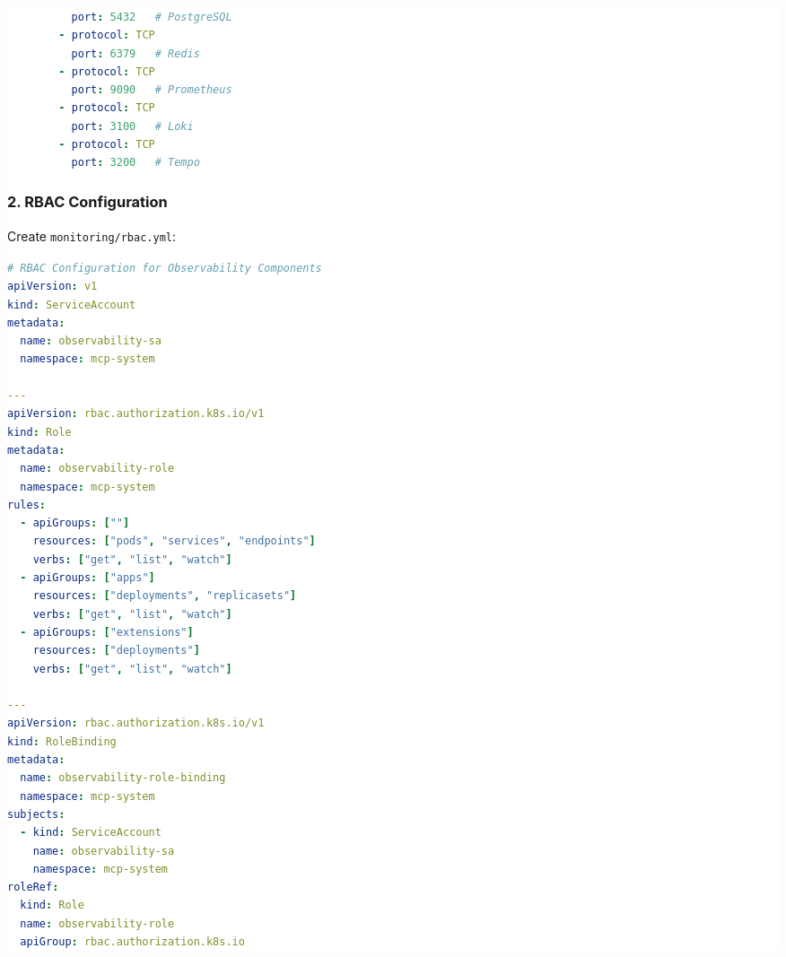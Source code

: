 ```yaml
          port: 5432   # PostgreSQL
        - protocol: TCP
          port: 6379   # Redis
        - protocol: TCP
          port: 9090   # Prometheus
        - protocol: TCP
          port: 3100   # Loki
        - protocol: TCP
          port: 3200   # Tempo
```

### 2. RBAC Configuration

Create `monitoring/rbac.yml`:

```yaml
# RBAC Configuration for Observability Components
apiVersion: v1
kind: ServiceAccount
metadata:
  name: observability-sa
  namespace: mcp-system

---
apiVersion: rbac.authorization.k8s.io/v1
kind: Role
metadata:
  name: observability-role
  namespace: mcp-system
rules:
  - apiGroups: [""]
    resources: ["pods", "services", "endpoints"]
    verbs: ["get", "list", "watch"]
  - apiGroups: ["apps"]
    resources: ["deployments", "replicasets"]
    verbs: ["get", "list", "watch"]
  - apiGroups: ["extensions"]
    resources: ["deployments"]
    verbs: ["get", "list", "watch"]

---
apiVersion: rbac.authorization.k8s.io/v1
kind: RoleBinding
metadata:
  name: observability-role-binding
  namespace: mcp-system
subjects:
  - kind: ServiceAccount
    name: observability-sa
    namespace: mcp-system
roleRef:
  kind: Role
  name: observability-role
  apiGroup: rbac.authorization.k8s.io
```
